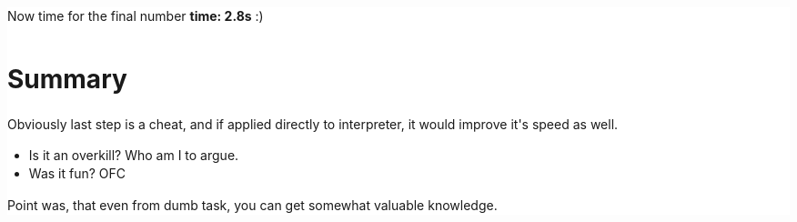 Now time for the final number **time: 2.8s** :)

Summary
=======

Obviously last step is a cheat, and if applied directly
to interpreter, it would improve it's speed as well.

 - Is it an overkill? Who am I to argue.
 - Was it fun? OFC

Point was, that even from dumb task, you can get somewhat valuable knowledge.

